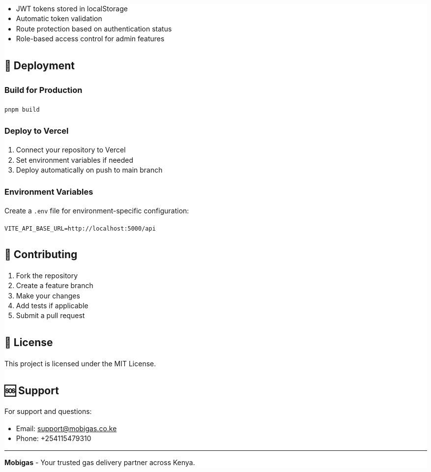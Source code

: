 - JWT tokens stored in localStorage
- Automatic token validation
- Route protection based on authentication status
- Role-based access control for admin features

## 🚀 Deployment

### Build for Production
```bash
pnpm build
```

### Deploy to Vercel
1. Connect your repository to Vercel
2. Set environment variables if needed
3. Deploy automatically on push to main branch

### Environment Variables
Create a `.env` file for environment-specific configuration:

```env
VITE_API_BASE_URL=http://localhost:5000/api
```

## 🤝 Contributing

1. Fork the repository
2. Create a feature branch
3. Make your changes
4. Add tests if applicable
5. Submit a pull request

## 📄 License

This project is licensed under the MIT License.

## 🆘 Support

For support and questions:
- Email: support@mobigas.co.ke
- Phone: +254115479310

---

**Mobigas** - Your trusted gas delivery partner across Kenya. 
